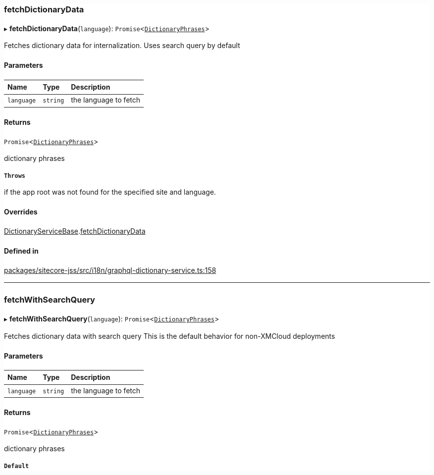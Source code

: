 ### fetchDictionaryData

▸ **fetchDictionaryData**(`language`): `Promise`\<[`DictionaryPhrases`](../interfaces/i18n.DictionaryPhrases.md)\>

Fetches dictionary data for internalization. Uses search query by default

#### Parameters

| Name | Type | Description |
| :------ | :------ | :------ |
| `language` | `string` | the language to fetch |

#### Returns

`Promise`\<[`DictionaryPhrases`](../interfaces/i18n.DictionaryPhrases.md)\>

dictionary phrases

**`Throws`**

if the app root was not found for the specified site and language.

#### Overrides

[DictionaryServiceBase](i18n.DictionaryServiceBase.md).[fetchDictionaryData](i18n.DictionaryServiceBase.md#fetchdictionarydata)

#### Defined in

[packages/sitecore-jss/src/i18n/graphql-dictionary-service.ts:158](https://github.com/Sitecore/jss/blob/c27405f28/packages/sitecore-jss/src/i18n/graphql-dictionary-service.ts#L158)

___

### fetchWithSearchQuery

▸ **fetchWithSearchQuery**(`language`): `Promise`\<[`DictionaryPhrases`](../interfaces/i18n.DictionaryPhrases.md)\>

Fetches dictionary data with search query
This is the default behavior for non-XMCloud deployments

#### Parameters

| Name | Type | Description |
| :------ | :------ | :------ |
| `language` | `string` | the language to fetch |

#### Returns

`Promise`\<[`DictionaryPhrases`](../interfaces/i18n.DictionaryPhrases.md)\>

dictionary phrases

**`Default`**
